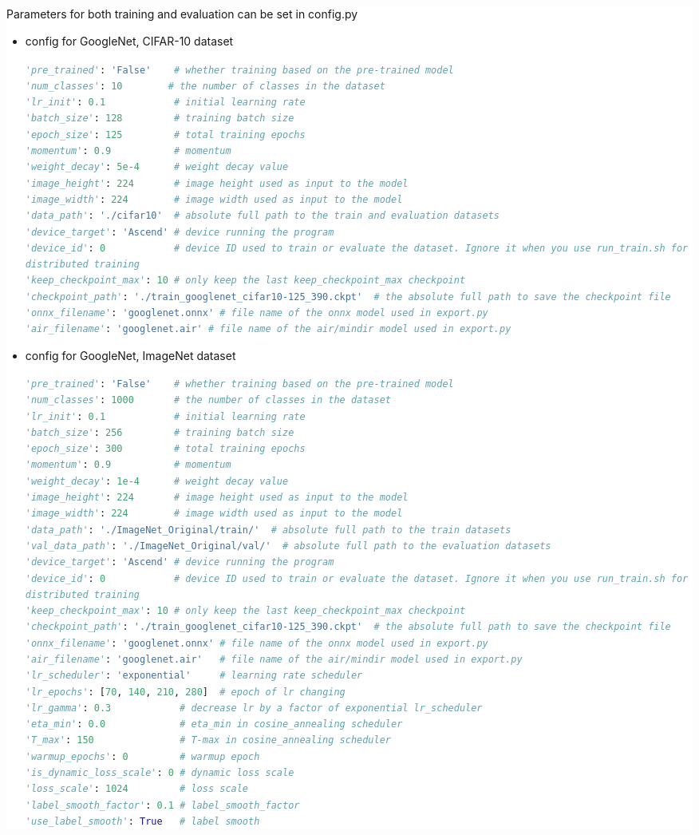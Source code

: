 Parameters for both training and evaluation can be set in config.py

- config for GoogleNet, CIFAR-10 dataset

  ```python
  'pre_trained': 'False'    # whether training based on the pre-trained model
  'num_classes': 10        # the number of classes in the dataset
  'lr_init': 0.1            # initial learning rate
  'batch_size': 128         # training batch size
  'epoch_size': 125         # total training epochs
  'momentum': 0.9           # momentum
  'weight_decay': 5e-4      # weight decay value
  'image_height': 224       # image height used as input to the model
  'image_width': 224        # image width used as input to the model
  'data_path': './cifar10'  # absolute full path to the train and evaluation datasets
  'device_target': 'Ascend' # device running the program
  'device_id': 0            # device ID used to train or evaluate the dataset. Ignore it when you use run_train.sh for distributed training
  'keep_checkpoint_max': 10 # only keep the last keep_checkpoint_max checkpoint
  'checkpoint_path': './train_googlenet_cifar10-125_390.ckpt'  # the absolute full path to save the checkpoint file
  'onnx_filename': 'googlenet.onnx' # file name of the onnx model used in export.py
  'air_filename': 'googlenet.air' # file name of the air/mindir model used in export.py
  ```

- config for GoogleNet, ImageNet dataset

  ```python
  'pre_trained': 'False'    # whether training based on the pre-trained model
  'num_classes': 1000       # the number of classes in the dataset
  'lr_init': 0.1            # initial learning rate
  'batch_size': 256         # training batch size
  'epoch_size': 300         # total training epochs
  'momentum': 0.9           # momentum
  'weight_decay': 1e-4      # weight decay value
  'image_height': 224       # image height used as input to the model
  'image_width': 224        # image width used as input to the model
  'data_path': './ImageNet_Original/train/'  # absolute full path to the train datasets
  'val_data_path': './ImageNet_Original/val/'  # absolute full path to the evaluation datasets
  'device_target': 'Ascend' # device running the program
  'device_id': 0            # device ID used to train or evaluate the dataset. Ignore it when you use run_train.sh for distributed training
  'keep_checkpoint_max': 10 # only keep the last keep_checkpoint_max checkpoint
  'checkpoint_path': './train_googlenet_cifar10-125_390.ckpt'  # the absolute full path to save the checkpoint file
  'onnx_filename': 'googlenet.onnx' # file name of the onnx model used in export.py
  'air_filename': 'googlenet.air'   # file name of the air/mindir model used in export.py
  'lr_scheduler': 'exponential'     # learning rate scheduler
  'lr_epochs': [70, 140, 210, 280]  # epoch of lr changing
  'lr_gamma': 0.3            # decrease lr by a factor of exponential lr_scheduler
  'eta_min': 0.0             # eta_min in cosine_annealing scheduler
  'T_max': 150               # T-max in cosine_annealing scheduler
  'warmup_epochs': 0         # warmup epoch
  'is_dynamic_loss_scale': 0 # dynamic loss scale
  'loss_scale': 1024         # loss scale
  'label_smooth_factor': 0.1 # label_smooth_factor
  'use_label_smooth': True   # label smooth
  ```
